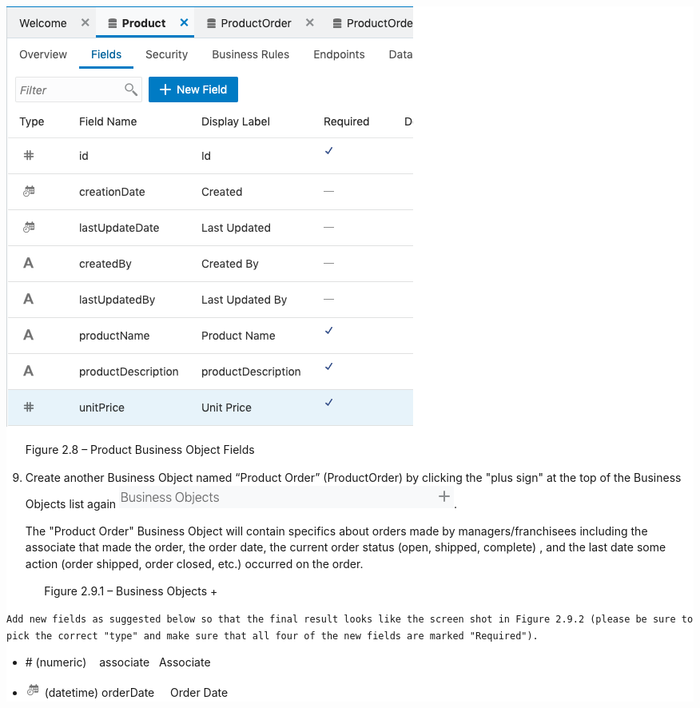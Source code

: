 ![](./media/image31.png)

&nbsp;&nbsp;&nbsp;&nbsp;&nbsp;&nbsp;Figure 2.8 – Product Business Object Fields<br/>

9.  Create another Business Object named “Product Order” (ProductOrder) by clicking the "plus sign" at the top of the Business Objects list again ![](./media/vbcs_add_biz_object.png). 

    The "Product Order" Business Object will contain specifics about orders made by managers/franchisees including the associate that made the order, the order date, the current order status (open, shipped, complete) , and the last date some action (order shipped, order closed, etc.) occurred on the order.

&nbsp;&nbsp;&nbsp;&nbsp;&nbsp;&nbsp;&nbsp;&nbsp;&nbsp;&nbsp;&nbsp;&nbsp;Figure 2.9.1 – Business Objects +
<br/>

    Add new fields as suggested below so that the final result looks like the screen shot in Figure 2.9.2 (please be sure to pick the correct "type" and make sure that all four of the new fields are marked "Required").

 

  - \# (numeric)&nbsp;&nbsp;&nbsp;&nbsp;associate &nbsp;&nbsp;Associate

  - ![](./media/image32.png) (datetime) orderDate &nbsp;&nbsp;&nbsp;&nbsp;Order Date
